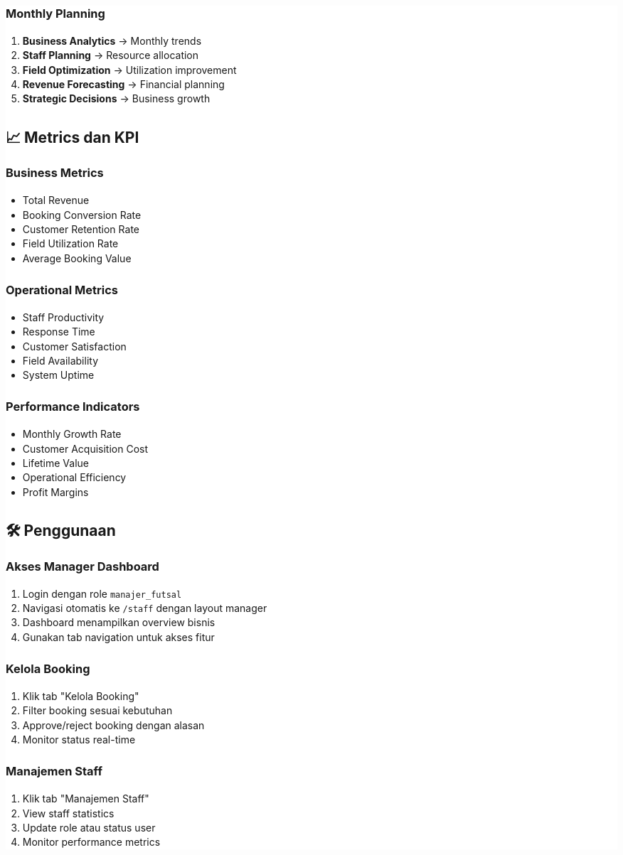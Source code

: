 ### **Monthly Planning**
1. **Business Analytics** → Monthly trends
2. **Staff Planning** → Resource allocation
3. **Field Optimization** → Utilization improvement
4. **Revenue Forecasting** → Financial planning
5. **Strategic Decisions** → Business growth

## 📈 Metrics dan KPI

### **Business Metrics**
- Total Revenue
- Booking Conversion Rate
- Customer Retention Rate
- Field Utilization Rate
- Average Booking Value

### **Operational Metrics**
- Staff Productivity
- Response Time
- Customer Satisfaction
- Field Availability
- System Uptime

### **Performance Indicators**
- Monthly Growth Rate
- Customer Acquisition Cost
- Lifetime Value
- Operational Efficiency
- Profit Margins

## 🛠️ Penggunaan

### **Akses Manager Dashboard**
1. Login dengan role `manajer_futsal`
2. Navigasi otomatis ke `/staff` dengan layout manager
3. Dashboard menampilkan overview bisnis
4. Gunakan tab navigation untuk akses fitur

### **Kelola Booking**
1. Klik tab "Kelola Booking"
2. Filter booking sesuai kebutuhan
3. Approve/reject booking dengan alasan
4. Monitor status real-time

### **Manajemen Staff**
1. Klik tab "Manajemen Staff"
2. View staff statistics
3. Update role atau status user
4. Monitor performance metrics
